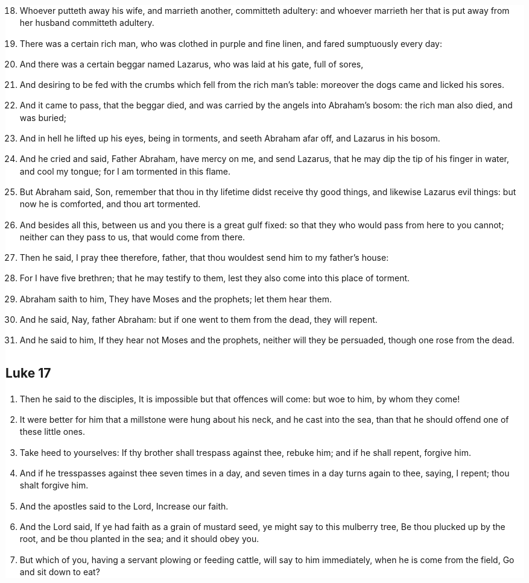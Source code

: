 18. Whoever putteth away his wife, and marrieth another, committeth adultery: and whoever marrieth her that is put away from her husband committeth adultery.

19. There was a certain rich man, who was clothed in purple and fine linen, and fared sumptuously every day:

20. And there was a certain beggar named Lazarus, who was laid at his gate, full of sores,

21. And desiring to be fed with the crumbs which fell from the rich man’s table: moreover the dogs came and licked his sores.

22. And it came to pass, that the beggar died, and was carried by the angels into Abraham’s bosom: the rich man also died, and was buried;

23. And in hell he lifted up his eyes, being in torments, and seeth Abraham afar off, and Lazarus in his bosom.

24. And he cried and said, Father Abraham, have mercy on me, and send Lazarus, that he may dip the tip of his finger in water, and cool my tongue; for I am tormented in this flame.

25. But Abraham said, Son, remember that thou in thy lifetime didst receive thy good things, and likewise Lazarus evil things: but now he is comforted, and thou art tormented.

26. And besides all this, between us and you there is a great gulf fixed: so that they who would pass from here to you cannot; neither can they pass to us, that would come from there.

27. Then he said, I pray thee therefore, father, that thou wouldest send him to my father’s house:

28. For I have five brethren; that he may testify to them, lest they also come into this place of torment.

29. Abraham saith to him, They have Moses and the prophets; let them hear them.

30. And he said, Nay, father Abraham: but if one went to them from the dead, they will repent.

31. And he said to him, If they hear not Moses and the prophets, neither will they be persuaded, though one rose from the dead.

## Luke 17

1. Then he said to the disciples, It is impossible but that offences will come: but woe to him, by whom they come!

2. It were better for him that a millstone were hung about his neck, and he cast into the sea, than that he should offend one of these little ones.

3. Take heed to yourselves: If thy brother shall trespass against thee, rebuke him; and if he shall repent, forgive him.

4. And if he tresspasses against thee seven times in a day, and seven times in a day turns again to thee, saying, I repent; thou shalt forgive him.

5. And the apostles said to the Lord, Increase our faith.

6. And the Lord said, If ye had faith as a grain of mustard seed, ye might say to this mulberry tree, Be thou plucked up by the root, and be thou planted in the sea; and it should obey you.

7. But which of you, having a servant plowing or feeding cattle, will say to him immediately, when he is come from the field, Go and sit down to eat?
